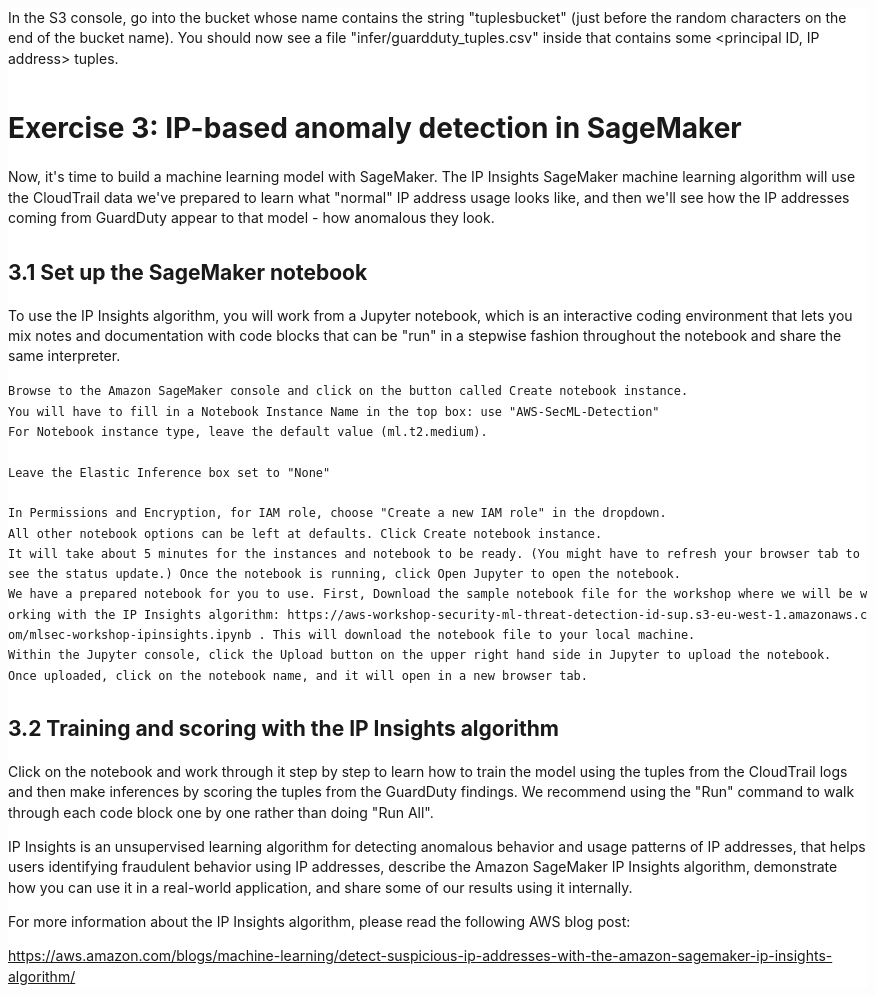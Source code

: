 In the S3 console, go into the bucket whose name contains the string "tuplesbucket" (just before the random characters on the end of the bucket name). You should now see a file "infer/guardduty_tuples.csv" inside that contains some <principal ID, IP address> tuples.

# Exercise 3: IP-based anomaly detection in SageMaker

Now, it's time to build a machine learning model with SageMaker. The IP Insights SageMaker machine learning algorithm will use the CloudTrail data we've prepared to learn what "normal" IP address usage looks like, and then we'll see how the IP addresses coming from GuardDuty appear to that model - how anomalous they look.

## 3.1 Set up the SageMaker notebook

To use the IP Insights algorithm, you will work from a Jupyter notebook, which is an interactive coding environment that lets you mix notes and documentation with code blocks that can be "run" in a stepwise fashion throughout the notebook and share the same interpreter.

    Browse to the Amazon SageMaker console and click on the button called Create notebook instance.
    You will have to fill in a Notebook Instance Name in the top box: use "AWS-SecML-Detection"
    For Notebook instance type, leave the default value (ml.t2.medium).

    Leave the Elastic Inference box set to "None"

    In Permissions and Encryption, for IAM role, choose "Create a new IAM role" in the dropdown.
    All other notebook options can be left at defaults. Click Create notebook instance.
    It will take about 5 minutes for the instances and notebook to be ready. (You might have to refresh your browser tab to see the status update.) Once the notebook is running, click Open Jupyter to open the notebook.
    We have a prepared notebook for you to use. First, Download the sample notebook file for the workshop where we will be working with the IP Insights algorithm: https://aws-workshop-security-ml-threat-detection-id-sup.s3-eu-west-1.amazonaws.com/mlsec-workshop-ipinsights.ipynb . This will download the notebook file to your local machine.
    Within the Jupyter console, click the Upload button on the upper right hand side in Jupyter to upload the notebook.
    Once uploaded, click on the notebook name, and it will open in a new browser tab.

## 3.2 Training and scoring with the IP Insights algorithm

Click on the notebook and work through it step by step to learn how to train the model using the tuples from the CloudTrail logs and then make inferences by scoring the tuples from the GuardDuty findings. We recommend using the "Run" command to walk through each code block one by one rather than doing "Run All".

IP Insights is an unsupervised learning algorithm for detecting anomalous behavior and usage patterns of IP addresses, that helps users identifying fraudulent behavior using IP addresses, describe the Amazon SageMaker IP Insights algorithm, demonstrate how you can use it in a real-world application, and share some of our results using it internally.

For more information about the IP Insights algorithm, please read the following AWS blog post:

https://aws.amazon.com/blogs/machine-learning/detect-suspicious-ip-addresses-with-the-amazon-sagemaker-ip-insights-algorithm/
